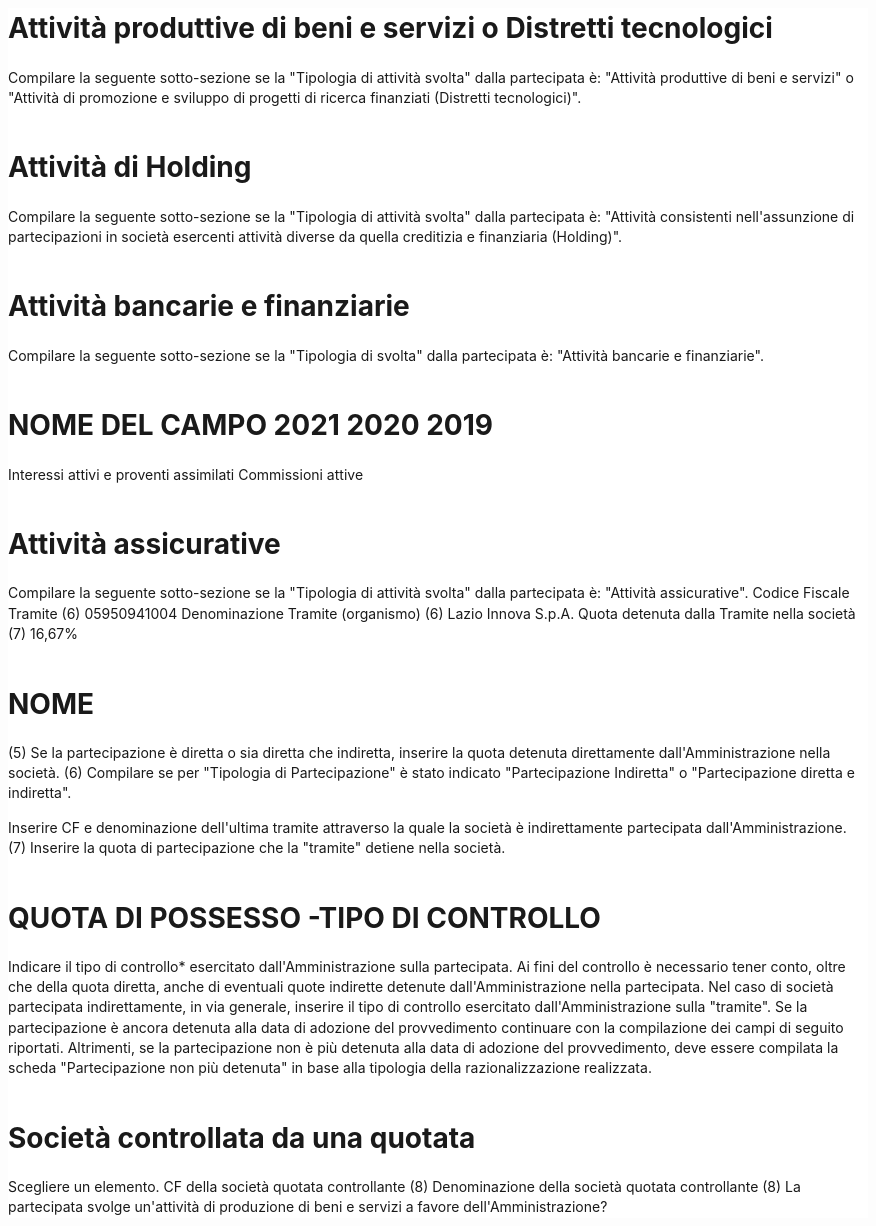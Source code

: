 # Attività produttive di beni e servizi o Distretti tecnologici
Compilare la seguente sotto-sezione se la "Tipologia di attività svolta" dalla partecipata è: "Attività produttive di beni e servizi" o "Attività di promozione e sviluppo di progetti di ricerca finanziati (Distretti tecnologici)".

# Attività di Holding
Compilare la seguente sotto-sezione se la "Tipologia di attività svolta" dalla partecipata è: "Attività consistenti nell'assunzione di partecipazioni in società esercenti attività diverse da quella creditizia e finanziaria (Holding)". 

# Attività bancarie e finanziarie
Compilare la seguente sotto-sezione se la "Tipologia di svolta" dalla partecipata è: "Attività bancarie e finanziarie".

# NOME DEL CAMPO 2021 2020 2019
Interessi attivi e proventi assimilati Commissioni attive

# Attività assicurative
Compilare la seguente sotto-sezione se la "Tipologia di attività svolta" dalla partecipata è: "Attività assicurative". Codice Fiscale Tramite (6) 05950941004 Denominazione Tramite (organismo) (6) Lazio Innova S.p.A. Quota detenuta dalla Tramite nella società (7) 16,67%

# NOME
(5) Se la partecipazione è diretta o sia diretta che indiretta, inserire la quota detenuta direttamente dall'Amministrazione nella società. (6) Compilare se per "Tipologia di Partecipazione" è stato indicato "Partecipazione Indiretta" o "Partecipazione diretta e indiretta".

Inserire CF e denominazione dell'ultima tramite attraverso la quale la società è indirettamente partecipata dall'Amministrazione. (7) Inserire la quota di partecipazione che la "tramite" detiene nella società.

# QUOTA DI POSSESSO -TIPO DI CONTROLLO
Indicare il tipo di controllo* esercitato dall'Amministrazione sulla partecipata. Ai fini del controllo è necessario tener conto, oltre che della quota diretta, anche di eventuali quote indirette detenute dall'Amministrazione nella partecipata. Nel caso di società partecipata indirettamente, in via generale, inserire il tipo di controllo esercitato dall'Amministrazione sulla "tramite". Se la partecipazione è ancora detenuta alla data di adozione del provvedimento continuare con la compilazione dei campi di seguito riportati. Altrimenti, se la partecipazione non è più detenuta alla data di adozione del provvedimento, deve essere compilata la scheda "Partecipazione non più detenuta" in base alla tipologia della razionalizzazione realizzata.

# Società controllata da una quotata
Scegliere un elemento. CF della società quotata controllante (8) Denominazione della società quotata controllante (8) La partecipata svolge un'attività di produzione di beni e servizi a favore dell'Amministrazione?

